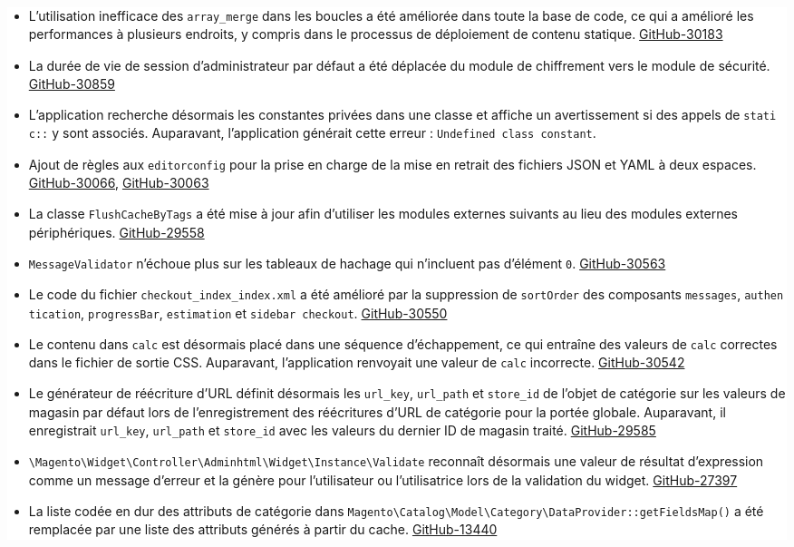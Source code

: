 
* L’utilisation inefficace des `array_merge` dans les boucles a été améliorée dans toute la base de code, ce qui a amélioré les performances à plusieurs endroits, y compris dans le processus de déploiement de contenu statique. [GitHub-30183](https://github.com/magento/magento2/issues/30183)



* La durée de vie de session d’administrateur par défaut a été déplacée du module de chiffrement vers le module de sécurité. [GitHub-30859](https://github.com/magento/magento2/issues/30859)



* L’application recherche désormais les constantes privées dans une classe et affiche un avertissement si des appels de `static::` y sont associés. Auparavant, l’application générait cette erreur : `Undefined class constant`.



* Ajout de règles aux `editorconfig` pour la prise en charge de la mise en retrait des fichiers JSON et YAML à deux espaces. [GitHub-30066](https://github.com/magento/magento2/issues/30066), [GitHub-30063](https://github.com/magento/magento2/issues/30063)



* La classe `FlushCacheByTags` a été mise à jour afin d’utiliser les modules externes suivants au lieu des modules externes périphériques. [GitHub-29558](https://github.com/magento/magento2/issues/29558)



* `MessageValidator` n’échoue plus sur les tableaux de hachage qui n’incluent pas d’élément `0`. [GitHub-30563](https://github.com/magento/magento2/issues/30563)



* Le code du fichier `checkout_index_index.xml` a été amélioré par la suppression de `sortOrder` des composants `messages`, `authentication`, `progressBar`, `estimation` et `sidebar checkout`. [GitHub-30550](https://github.com/magento/magento2/issues/30550)



* Le contenu dans `calc` est désormais placé dans une séquence d’échappement, ce qui entraîne des valeurs de `calc` correctes dans le fichier de sortie CSS. Auparavant, l’application renvoyait une valeur de `calc` incorrecte. [GitHub-30542](https://github.com/magento/magento2/issues/30542)



* Le générateur de réécriture d’URL définit désormais les `url_key`, `url_path` et `store_id` de l’objet de catégorie sur les valeurs de magasin par défaut lors de l’enregistrement des réécritures d’URL de catégorie pour la portée globale. Auparavant, il enregistrait `url_key`, `url_path` et `store_id` avec les valeurs du dernier ID de magasin traité. [GitHub-29585](https://github.com/magento/magento2/issues/29585)



* `\Magento\Widget\Controller\Adminhtml\Widget\Instance\Validate` reconnaît désormais une valeur de résultat d’expression comme un message d’erreur et la génère pour l’utilisateur ou l’utilisatrice lors de la validation du widget. [GitHub-27397](https://github.com/magento/magento2/issues/27397)



* La liste codée en dur des attributs de catégorie dans `Magento\Catalog\Model\Category\DataProvider::getFieldsMap()` a été remplacée par une liste des attributs générés à partir du cache. [GitHub-13440](https://github.com/magento/magento2/issues/13440)
